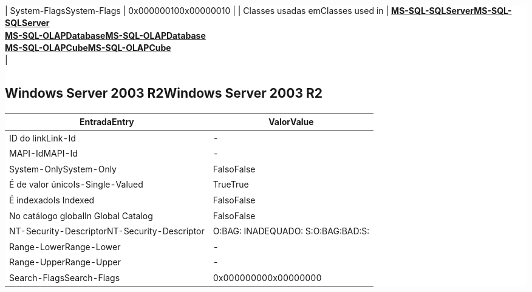 | <span data-ttu-id="4d08a-175">System-Flags</span><span class="sxs-lookup"><span data-stu-id="4d08a-175">System-Flags</span></span>           | <span data-ttu-id="4d08a-176">0x00000010</span><span class="sxs-lookup"><span data-stu-id="4d08a-176">0x00000010</span></span>                                                                                                                                                                        |
| <span data-ttu-id="4d08a-177">Classes usadas em</span><span class="sxs-lookup"><span data-stu-id="4d08a-177">Classes used in</span></span>        | [<span data-ttu-id="4d08a-178">**MS-SQL-SQLServer**</span><span class="sxs-lookup"><span data-stu-id="4d08a-178">**MS-SQL-SQLServer**</span></span>](c-ms-sql-sqlserver.md)<br/> [<span data-ttu-id="4d08a-179">**MS-SQL-OLAPDatabase**</span><span class="sxs-lookup"><span data-stu-id="4d08a-179">**MS-SQL-OLAPDatabase**</span></span>](c-ms-sql-olapdatabase.md)<br/> [<span data-ttu-id="4d08a-180">**MS-SQL-OLAPCube**</span><span class="sxs-lookup"><span data-stu-id="4d08a-180">**MS-SQL-OLAPCube**</span></span>](c-ms-sql-olapcube.md)<br/> |



## <a name="windows-server-2003-r2"></a><span data-ttu-id="4d08a-181">Windows Server 2003 R2</span><span class="sxs-lookup"><span data-stu-id="4d08a-181">Windows Server 2003 R2</span></span>



| <span data-ttu-id="4d08a-182">Entrada</span><span class="sxs-lookup"><span data-stu-id="4d08a-182">Entry</span></span> | <span data-ttu-id="4d08a-183">Valor</span><span class="sxs-lookup"><span data-stu-id="4d08a-183">Value</span></span> |
|------------------------|-----------------------------------------------------------------------------------------------------------------------------------------------------------------------------------|
| <span data-ttu-id="4d08a-184">ID do link</span><span class="sxs-lookup"><span data-stu-id="4d08a-184">Link-Id</span></span>                | \-                                                                                                                                                                                |
| <span data-ttu-id="4d08a-185">MAPI-Id</span><span class="sxs-lookup"><span data-stu-id="4d08a-185">MAPI-Id</span></span>                | \-                                                                                                                                                                                |
| <span data-ttu-id="4d08a-186">System-Only</span><span class="sxs-lookup"><span data-stu-id="4d08a-186">System-Only</span></span>            | <span data-ttu-id="4d08a-187">Falso</span><span class="sxs-lookup"><span data-stu-id="4d08a-187">False</span></span>                                                                                                                                                                             |
| <span data-ttu-id="4d08a-188">É de valor único</span><span class="sxs-lookup"><span data-stu-id="4d08a-188">Is-Single-Valued</span></span>       | <span data-ttu-id="4d08a-189">True</span><span class="sxs-lookup"><span data-stu-id="4d08a-189">True</span></span>                                                                                                                                                                              |
| <span data-ttu-id="4d08a-190">É indexado</span><span class="sxs-lookup"><span data-stu-id="4d08a-190">Is Indexed</span></span>             | <span data-ttu-id="4d08a-191">Falso</span><span class="sxs-lookup"><span data-stu-id="4d08a-191">False</span></span>                                                                                                                                                                             |
| <span data-ttu-id="4d08a-192">No catálogo global</span><span class="sxs-lookup"><span data-stu-id="4d08a-192">In Global Catalog</span></span>      | <span data-ttu-id="4d08a-193">Falso</span><span class="sxs-lookup"><span data-stu-id="4d08a-193">False</span></span>                                                                                                                                                                             |
| <span data-ttu-id="4d08a-194">NT-Security-Descriptor</span><span class="sxs-lookup"><span data-stu-id="4d08a-194">NT-Security-Descriptor</span></span> | <span data-ttu-id="4d08a-195">O:BAG: INADEQUADO: S:</span><span class="sxs-lookup"><span data-stu-id="4d08a-195">O:BAG:BAD:S:</span></span>                                                                                                                                                                      |
| <span data-ttu-id="4d08a-196">Range-Lower</span><span class="sxs-lookup"><span data-stu-id="4d08a-196">Range-Lower</span></span>            | \-                                                                                                                                                                                |
| <span data-ttu-id="4d08a-197">Range-Upper</span><span class="sxs-lookup"><span data-stu-id="4d08a-197">Range-Upper</span></span>            | \-                                                                                                                                                                                |
| <span data-ttu-id="4d08a-198">Search-Flags</span><span class="sxs-lookup"><span data-stu-id="4d08a-198">Search-Flags</span></span>           | <span data-ttu-id="4d08a-199">0x00000000</span><span class="sxs-lookup"><span data-stu-id="4d08a-199">0x00000000</span></span>                                                                                                                                                                        |